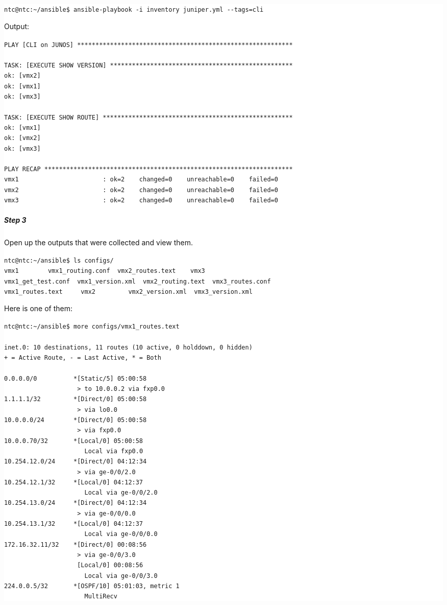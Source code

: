 ```
ntc@ntc:~/ansible$ ansible-playbook -i inventory juniper.yml --tags=cli
```

Output:

```
PLAY [CLI on JUNOS] ***********************************************************

TASK: [EXECUTE SHOW VERSION] **************************************************
ok: [vmx2]
ok: [vmx1]
ok: [vmx3]

TASK: [EXECUTE SHOW ROUTE] ****************************************************
ok: [vmx1]
ok: [vmx2]
ok: [vmx3]

PLAY RECAP ********************************************************************
vmx1                       : ok=2    changed=0    unreachable=0    failed=0   
vmx2                       : ok=2    changed=0    unreachable=0    failed=0   
vmx3                       : ok=2    changed=0    unreachable=0    failed=0   
```


##### Step 3

Open up the outputs that were collected and view them.

```
ntc@ntc:~/ansible$ ls configs/
vmx1        vmx1_routing.conf  vmx2_routes.text    vmx3
vmx1_get_test.conf  vmx1_version.xml  vmx2_routing.text  vmx3_routes.conf
vmx1_routes.text     vmx2         vmx2_version.xml  vmx3_version.xml
```

Here is one of them:

```
ntc@ntc:~/ansible$ more configs/vmx1_routes.text

inet.0: 10 destinations, 11 routes (10 active, 0 holddown, 0 hidden)
+ = Active Route, - = Last Active, * = Both

0.0.0.0/0          *[Static/5] 05:00:58
                    > to 10.0.0.2 via fxp0.0
1.1.1.1/32         *[Direct/0] 05:00:58
                    > via lo0.0
10.0.0.0/24        *[Direct/0] 05:00:58
                    > via fxp0.0
10.0.0.70/32       *[Local/0] 05:00:58
                      Local via fxp0.0
10.254.12.0/24     *[Direct/0] 04:12:34
                    > via ge-0/0/2.0
10.254.12.1/32     *[Local/0] 04:12:37
                      Local via ge-0/0/2.0
10.254.13.0/24     *[Direct/0] 04:12:34
                    > via ge-0/0/0.0
10.254.13.1/32     *[Local/0] 04:12:37
                      Local via ge-0/0/0.0
172.16.32.11/32    *[Direct/0] 00:08:56
                    > via ge-0/0/3.0
                    [Local/0] 00:08:56
                      Local via ge-0/0/3.0
224.0.0.5/32       *[OSPF/10] 05:01:03, metric 1
                      MultiRecv
```
